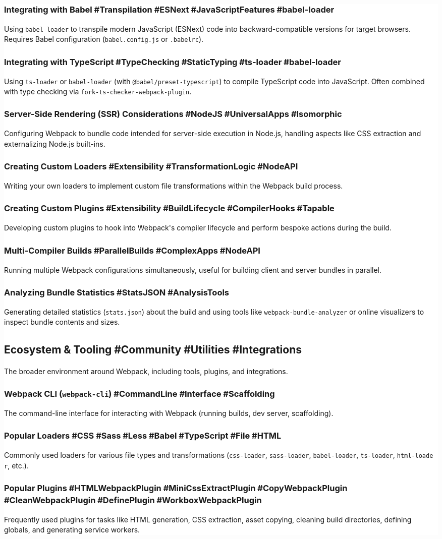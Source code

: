 ### Integrating with Babel #Transpilation #ESNext #JavaScriptFeatures #babel-loader
Using `babel-loader` to transpile modern JavaScript (ESNext) code into backward-compatible versions for target browsers. Requires Babel configuration (`babel.config.js` or `.babelrc`).

### Integrating with TypeScript #TypeChecking #StaticTyping #ts-loader #babel-loader
Using `ts-loader` or `babel-loader` (with `@babel/preset-typescript`) to compile TypeScript code into JavaScript. Often combined with type checking via `fork-ts-checker-webpack-plugin`.

### Server-Side Rendering (SSR) Considerations #NodeJS #UniversalApps #Isomorphic
Configuring Webpack to bundle code intended for server-side execution in Node.js, handling aspects like CSS extraction and externalizing Node.js built-ins.

### Creating Custom Loaders #Extensibility #TransformationLogic #NodeAPI
Writing your own loaders to implement custom file transformations within the Webpack build process.

### Creating Custom Plugins #Extensibility #BuildLifecycle #CompilerHooks #Tapable
Developing custom plugins to hook into Webpack's compiler lifecycle and perform bespoke actions during the build.

### Multi-Compiler Builds #ParallelBuilds #ComplexApps #NodeAPI
Running multiple Webpack configurations simultaneously, useful for building client and server bundles in parallel.

### Analyzing Bundle Statistics #StatsJSON #AnalysisTools
Generating detailed statistics (`stats.json`) about the build and using tools like `webpack-bundle-analyzer` or online visualizers to inspect bundle contents and sizes.

## Ecosystem & Tooling #Community #Utilities #Integrations
The broader environment around Webpack, including tools, plugins, and integrations.

### Webpack CLI (`webpack-cli`) #CommandLine #Interface #Scaffolding
The command-line interface for interacting with Webpack (running builds, dev server, scaffolding).

### Popular Loaders #CSS #Sass #Less #Babel #TypeScript #File #HTML
Commonly used loaders for various file types and transformations (`css-loader`, `sass-loader`, `babel-loader`, `ts-loader`, `html-loader`, etc.).

### Popular Plugins #HTMLWebpackPlugin #MiniCssExtractPlugin #CopyWebpackPlugin #CleanWebpackPlugin #DefinePlugin #WorkboxWebpackPlugin
Frequently used plugins for tasks like HTML generation, CSS extraction, asset copying, cleaning build directories, defining globals, and generating service workers.
